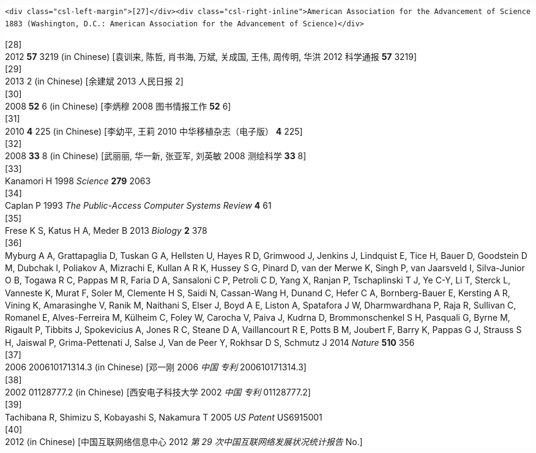     <div class="csl-left-margin">[27]</div><div class="csl-right-inline">American Association for the Advancement of Science 1883 (Washington, D.C.: American Association for the Advancement of Science)</div>
  </div>
  <div class="csl-entry">
    <div class="csl-left-margin">[28]</div><div class="csl-right-inline">2012 <b>57</b> 3219 (in Chinese) [袁训来, 陈哲, 肖书海, 万斌, 关成国, 王伟, 周传明, 华洪 2012 科学通报 <b>57</b> 3219]</div>
  </div>
  <div class="csl-entry">
    <div class="csl-left-margin">[29]</div><div class="csl-right-inline">2013 2 (in Chinese) [余建斌 2013 人民日报 2]</div>
  </div>
  <div class="csl-entry">
    <div class="csl-left-margin">[30]</div><div class="csl-right-inline">2008 <b>52</b> 6 (in Chinese) [李炳穆 2008 图书情报工作 <b>52</b> 6]</div>
  </div>
  <div class="csl-entry">
    <div class="csl-left-margin">[31]</div><div class="csl-right-inline">2010 <b>4</b> 225 (in Chinese) [李幼平, 王莉 2010 中华移植杂志（电子版） <b>4</b> 225]</div>
  </div>
  <div class="csl-entry">
    <div class="csl-left-margin">[32]</div><div class="csl-right-inline">2008 <b>33</b> 8 (in Chinese) [武丽丽, 华一新, 张亚军, 刘英敏 2008 测绘科学 <b>33</b> 8]</div>
  </div>
  <div class="csl-entry">
    <div class="csl-left-margin">[33]</div><div class="csl-right-inline">Kanamori H 1998 <i>Science</i> <b>279</b> 2063</div>
  </div>
  <div class="csl-entry">
    <div class="csl-left-margin">[34]</div><div class="csl-right-inline">Caplan P 1993 <i>The Public-Access Computer Systems Review</i> <b>4</b> 61</div>
  </div>
  <div class="csl-entry">
    <div class="csl-left-margin">[35]</div><div class="csl-right-inline">Frese K S, Katus H A, Meder B 2013 <i>Biology</i> <b>2</b> 378</div>
  </div>
  <div class="csl-entry">
    <div class="csl-left-margin">[36]</div><div class="csl-right-inline">Myburg A A, Grattapaglia D, Tuskan G A, Hellsten U, Hayes R D, Grimwood J, Jenkins J, Lindquist E, Tice H, Bauer D, Goodstein D M, Dubchak I, Poliakov A, Mizrachi E, Kullan A R K, Hussey S G, Pinard D, van der Merwe K, Singh P, van Jaarsveld I, Silva-Junior O B, Togawa R C, Pappas M R, Faria D A, Sansaloni C P, Petroli C D, Yang X, Ranjan P, Tschaplinski T J, Ye C-Y, Li T, Sterck L, Vanneste K, Murat F, Soler M, Clemente H S, Saidi N, Cassan-Wang H, Dunand C, Hefer C A, Bornberg-Bauer E, Kersting A R, Vining K, Amarasinghe V, Ranik M, Naithani S, Elser J, Boyd A E, Liston A, Spatafora J W, Dharmwardhana P, Raja R, Sullivan C, Romanel E, Alves-Ferreira M, Külheim C, Foley W, Carocha V, Paiva J, Kudrna D, Brommonschenkel S H, Pasquali G, Byrne M, Rigault P, Tibbits J, Spokevicius A, Jones R C, Steane D A, Vaillancourt R E, Potts B M, Joubert F, Barry K, Pappas G J, Strauss S H, Jaiswal P, Grima-Pettenati J, Salse J, Van de Peer Y, Rokhsar D S, Schmutz J 2014 <i>Nature</i> <b>510</b> 356</div>
  </div>
  <div class="csl-entry">
    <div class="csl-left-margin">[37]</div><div class="csl-right-inline">2006 200610171314.3 (in Chinese) [邓一刚 2006 <i>中国 专利</i> 200610171314.3]</div>
  </div>
  <div class="csl-entry">
    <div class="csl-left-margin">[38]</div><div class="csl-right-inline">2002 01128777.2 (in Chinese) [西安电子科技大学 2002 <i>中国 专利</i> 01128777.2]</div>
  </div>
  <div class="csl-entry">
    <div class="csl-left-margin">[39]</div><div class="csl-right-inline">Tachibana R, Shimizu S, Kobayashi S, Nakamura T 2005 <i>US Patent</i> US6915001</div>
  </div>
  <div class="csl-entry">
    <div class="csl-left-margin">[40]</div><div class="csl-right-inline">2012 (in Chinese) [中国互联网络信息中心 2012 <i>第 29 次中国互联网络发展状况统计报告</i> No.]</div>